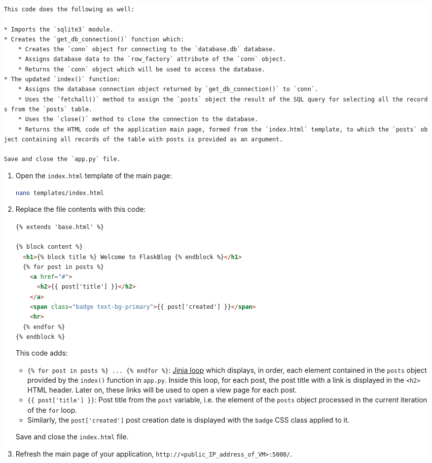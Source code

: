     This code does the following as well:

    * Imports the `sqlite3` module.
    * Creates the `get_db_connection()` function which:
        * Creates the `conn` object for connecting to the `database.db` database.
        * Assigns database data to the `row_factory` attribute of the `conn` object.
        * Returns the `conn` object which will be used to access the database.
    * The updated `index()` function:
        * Assigns the database connection object returned by `get_db_connection()` to `conn`.
        * Uses the `fetchall()` method to assign the `posts` object the result of the SQL query for selecting all the records from the `posts` table.
        * Uses the `close()` method to close the connection to the database.
        * Returns the HTML code of the application main page, formed from the `index.html` template, to which the `posts` object containing all records of the table with posts is provided as an argument.

    Save and close the `app.py` file.

1. Open the `index.html` template of the main page:

    ```bash
    nano templates/index.html
    ```

1. Replace the file contents with this code:

    ```html
    {% extends 'base.html' %}

    {% block content %}
      <h1>{% block title %} Welcome to FlaskBlog {% endblock %}</h1>
      {% for post in posts %}
        <a href="#">
          <h2>{{ post['title'] }}</h2>
        </a>
        <span class="badge text-bg-primary">{{ post['created'] }}</span>
        <hr>
      {% endfor %}
    {% endblock %}
    ```

    This code adds:

    * ```{% for post in posts %} ... {% endfor %}```: [Jinja loop](https://jinja.palletsprojects.com/en/latest/templates/#for) which displays, in order, each element contained in the `posts` object provided by the `index()` function in `app.py`. Inside this loop, for each post, the post title with a link is displayed in the `<h2>​​` HTML header. Later on, these links will be used to open a view page for each post.
    * `{{ post['title'] }}`: Post title from the `post` variable, i.e. the element of the `posts` object processed in the current iteration of the `for` loop.
    * Similarly, the `post['created']` post creation date is displayed with the `badge` CSS class applied to it.

    Save and close the `index.html` file.

1. Refresh the main page of your application, `http://<public_IP_address_of_VM>:5000/`.
